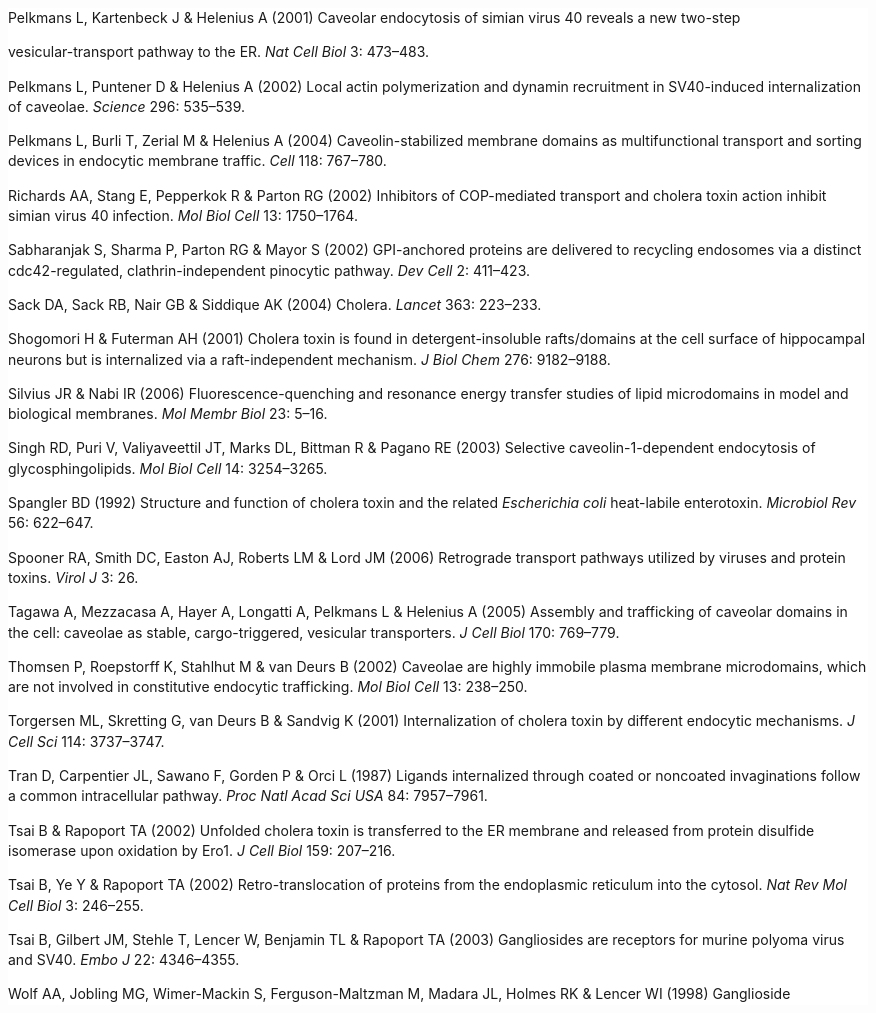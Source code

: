 Pelkmans L, Kartenbeck J & Helenius A (2001) Caveolar endocytosis of simian virus 40 reveals a new two-step

vesicular-transport pathway to the ER. *Nat Cell Biol* 3: 473–483.

Pelkmans L, Puntener D & Helenius A (2002) Local actin polymerization and dynamin recruitment in SV40-induced internalization of caveolae. *Science* 296: 535–539.

Pelkmans L, Burli T, Zerial M & Helenius A (2004) Caveolin-stabilized membrane domains as multifunctional transport and sorting devices in endocytic membrane traffic. *Cell* 118: 767–780.

Richards AA, Stang E, Pepperkok R & Parton RG (2002) Inhibitors of COP-mediated transport and cholera toxin action inhibit simian virus 40 infection. *Mol Biol Cell* 13: 1750–1764.

Sabharanjak S, Sharma P, Parton RG & Mayor S (2002) GPI-anchored proteins are delivered to recycling endosomes via a distinct cdc42-regulated, clathrin-independent pinocytic pathway. *Dev Cell* 2: 411–423.

Sack DA, Sack RB, Nair GB & Siddique AK (2004) Cholera. *Lancet* 363: 223–233.

Shogomori H & Futerman AH (2001) Cholera toxin is found in detergent-insoluble rafts/domains at the cell surface of hippocampal neurons but is internalized via a raft-independent mechanism. *J Biol Chem* 276: 9182–9188.

Silvius JR & Nabi IR (2006) Fluorescence-quenching and resonance energy transfer studies of lipid microdomains in model and biological membranes. *Mol Membr Biol* 23: 5–16.

Singh RD, Puri V, Valiyaveettil JT, Marks DL, Bittman R & Pagano RE (2003) Selective caveolin-1-dependent endocytosis of glycosphingolipids. *Mol Biol Cell* 14: 3254–3265.

Spangler BD (1992) Structure and function of cholera toxin and the related *Escherichia coli* heat-labile enterotoxin. *Microbiol Rev* 56: 622–647.

Spooner RA, Smith DC, Easton AJ, Roberts LM & Lord JM (2006) Retrograde transport pathways utilized by viruses and protein toxins. *Virol J* 3: 26.

Tagawa A, Mezzacasa A, Hayer A, Longatti A, Pelkmans L & Helenius A (2005) Assembly and trafficking of caveolar domains in the cell: caveolae as stable, cargo-triggered, vesicular transporters. *J Cell Biol* 170: 769–779.

Thomsen P, Roepstorff K, Stahlhut M & van Deurs B (2002) Caveolae are highly immobile plasma membrane microdomains, which are not involved in constitutive endocytic trafficking. *Mol Biol Cell* 13: 238–250.

Torgersen ML, Skretting G, van Deurs B & Sandvig K (2001) Internalization of cholera toxin by different endocytic mechanisms. *J Cell Sci* 114: 3737–3747.

Tran D, Carpentier JL, Sawano F, Gorden P & Orci L (1987) Ligands internalized through coated or noncoated invaginations follow a common intracellular pathway. *Proc Natl Acad Sci USA* 84: 7957–7961.

Tsai B & Rapoport TA (2002) Unfolded cholera toxin is transferred to the ER membrane and released from protein disulfide isomerase upon oxidation by Ero1. *J Cell Biol* 159: 207–216.

Tsai B, Ye Y & Rapoport TA (2002) Retro-translocation of proteins from the endoplasmic reticulum into the cytosol. *Nat Rev Mol Cell Biol* 3: 246–255.

Tsai B, Gilbert JM, Stehle T, Lencer W, Benjamin TL & Rapoport TA (2003) Gangliosides are receptors for murine polyoma virus and SV40. *Embo J* 22: 4346–4355.

Wolf AA, Jobling MG, Wimer-Mackin S, Ferguson-Maltzman M, Madara JL, Holmes RK & Lencer WI (1998) Ganglioside
